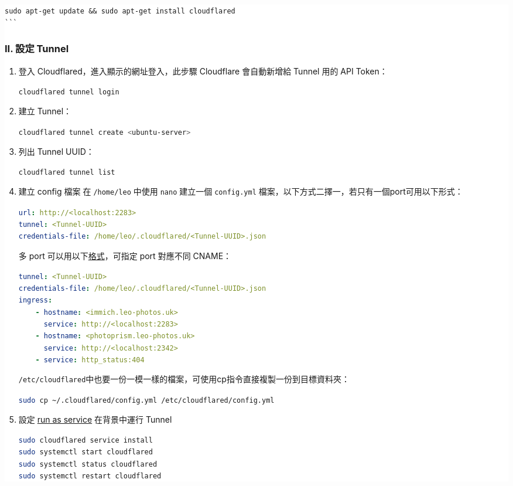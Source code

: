     sudo apt-get update && sudo apt-get install cloudflared
    ```

### II. 設定 Tunnel

1. 登入 Cloudflared，進入顯示的網址登入，此步驟 Cloudflare 會自動新增給 Tunnel 用的 API Token：
	```sh
	cloudflared tunnel login
	```

2. 建立 Tunnel：    
	```sh
	cloudflared tunnel create <ubuntu-server>
	```

3. 列出 Tunnel UUID：   
	```sh
	cloudflared tunnel list
	```

4. 建立 config 檔案
在 `/home/leo` 中使用 `nano` 建立一個 `config.yml` 檔案，以下方式二擇一，若只有一個port可用以下形式：
	```yaml
	url: http://<localhost:2283>
	tunnel: <Tunnel-UUID>
	credentials-file: /home/leo/.cloudflared/<Tunnel-UUID>.json
	```

	多 port 可以用以下[格式](https://developers.cloudflare.com/cloudflare-one/connections/connect-networks/configure-tunnels/local-management/configuration-file/)，可指定 port 對應不同 CNAME：
	```yaml
	tunnel: <Tunnel-UUID>
	credentials-file: /home/leo/.cloudflared/<Tunnel-UUID>.json    
	ingress:
		- hostname: <immich.leo-photos.uk>
		  service: http://<localhost:2283>
		- hostname: <photoprism.leo-photos.uk>
		  service: http://<localhost:2342>
		- service: http_status:404
	```

	`/etc/cloudflared`中也要一份一模一樣的檔案，可使用cp指令直接複製一份到目標資料夾：
	```sh
	sudo cp ~/.cloudflared/config.yml /etc/cloudflared/config.yml
	```

5.  設定 [run as service](https://developers.cloudflare.com/cloudflare-one/connections/connect-networks/configure-tunnels/local-management/as-a-service/linux/) 在背景中運行 Tunnel
	```sh
	sudo cloudflared service install
	sudo systemctl start cloudflared
	sudo systemctl status cloudflared
	sudo systemctl restart cloudflared
	```
